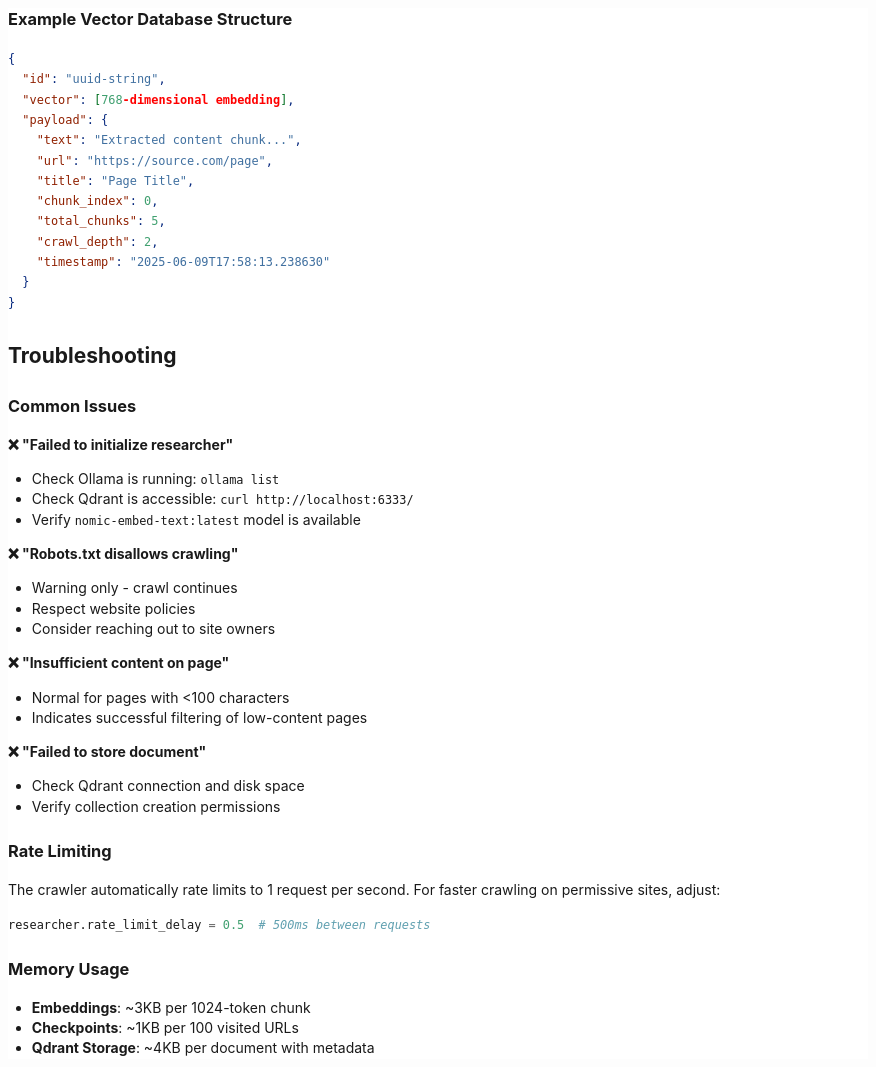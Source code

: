 ### Example Vector Database Structure
```json
{
  "id": "uuid-string",
  "vector": [768-dimensional embedding],
  "payload": {
    "text": "Extracted content chunk...",
    "url": "https://source.com/page",
    "title": "Page Title",
    "chunk_index": 0,
    "total_chunks": 5,
    "crawl_depth": 2,
    "timestamp": "2025-06-09T17:58:13.238630"
  }
}
```

## Troubleshooting

### Common Issues

**❌ "Failed to initialize researcher"**
- Check Ollama is running: `ollama list`
- Check Qdrant is accessible: `curl http://localhost:6333/`
- Verify `nomic-embed-text:latest` model is available

**❌ "Robots.txt disallows crawling"**
- Warning only - crawl continues
- Respect website policies
- Consider reaching out to site owners

**❌ "Insufficient content on page"**
- Normal for pages with <100 characters
- Indicates successful filtering of low-content pages

**❌ "Failed to store document"**
- Check Qdrant connection and disk space
- Verify collection creation permissions

### Rate Limiting

The crawler automatically rate limits to 1 request per second. For faster crawling on permissive sites, adjust:

```python
researcher.rate_limit_delay = 0.5  # 500ms between requests
```

### Memory Usage

- **Embeddings**: ~3KB per 1024-token chunk
- **Checkpoints**: ~1KB per 100 visited URLs
- **Qdrant Storage**: ~4KB per document with metadata
